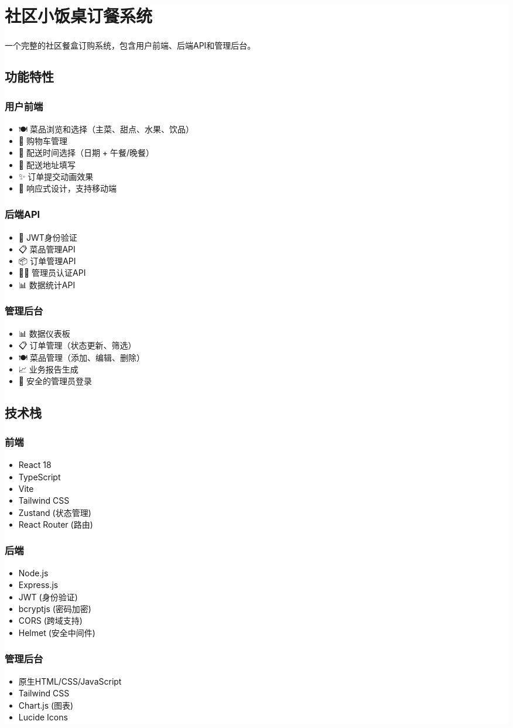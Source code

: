 # 社区小饭桌订餐系统

一个完整的社区餐盒订购系统，包含用户前端、后端API和管理后台。

## 功能特性

### 用户前端
- 🍽️ 菜品浏览和选择（主菜、甜点、水果、饮品）
- 🛒 购物车管理
- 📅 配送时间选择（日期 + 午餐/晚餐）
- 📍 配送地址填写
- ✨ 订单提交动画效果
- 📱 响应式设计，支持移动端

### 后端API
- 🔐 JWT身份验证
- 📋 菜品管理API
- 📦 订单管理API
- 👨‍💼 管理员认证API
- 📊 数据统计API

### 管理后台
- 📊 数据仪表板
- 📋 订单管理（状态更新、筛选）
- 🍽️ 菜品管理（添加、编辑、删除）
- 📈 业务报告生成
- 🔐 安全的管理员登录

## 技术栈

### 前端
- React 18
- TypeScript
- Vite
- Tailwind CSS
- Zustand (状态管理)
- React Router (路由)

### 后端
- Node.js
- Express.js
- JWT (身份验证)
- bcryptjs (密码加密)
- CORS (跨域支持)
- Helmet (安全中间件)

### 管理后台
- 原生HTML/CSS/JavaScript
- Tailwind CSS
- Chart.js (图表)
- Lucide Icons
